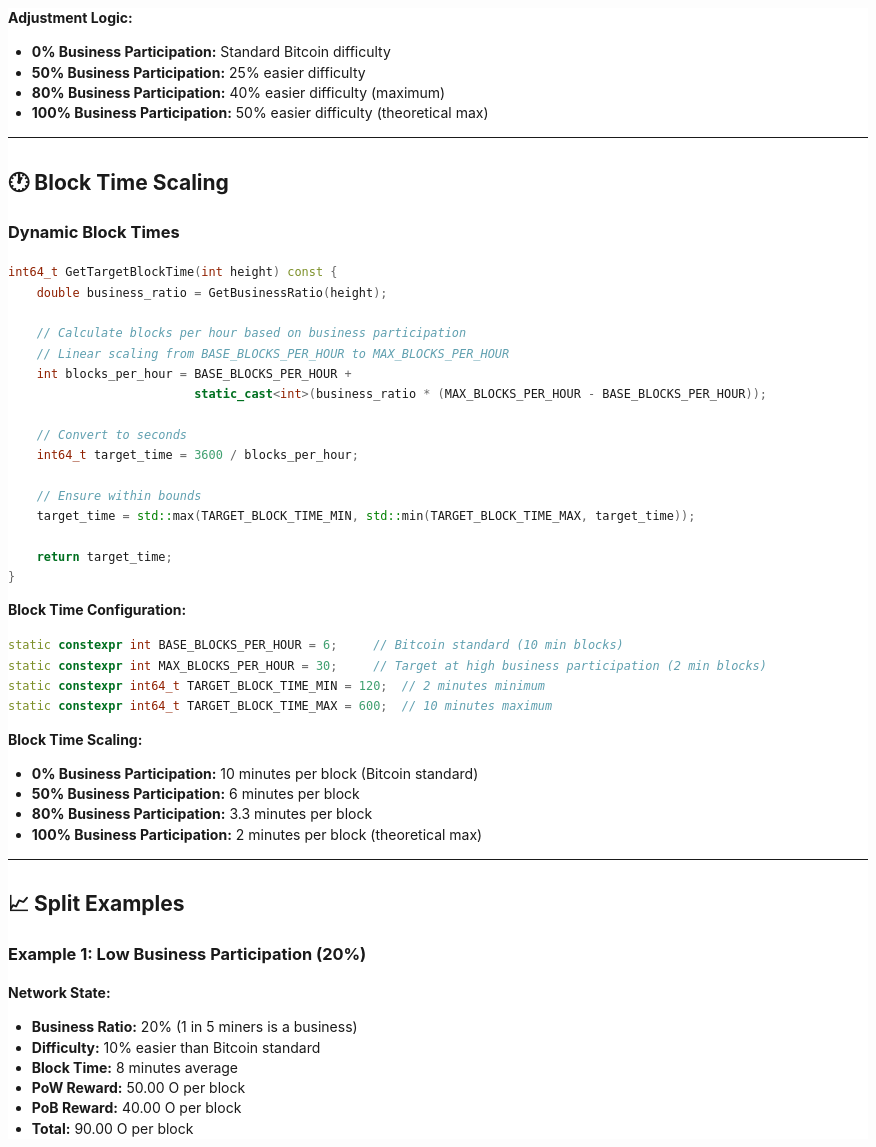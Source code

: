 **Adjustment Logic:**
- **0% Business Participation:** Standard Bitcoin difficulty
- **50% Business Participation:** 25% easier difficulty
- **80% Business Participation:** 40% easier difficulty (maximum)
- **100% Business Participation:** 50% easier difficulty (theoretical max)

---

## 🕐 **Block Time Scaling**

### **Dynamic Block Times**
```cpp
int64_t GetTargetBlockTime(int height) const {
    double business_ratio = GetBusinessRatio(height);
    
    // Calculate blocks per hour based on business participation
    // Linear scaling from BASE_BLOCKS_PER_HOUR to MAX_BLOCKS_PER_HOUR
    int blocks_per_hour = BASE_BLOCKS_PER_HOUR + 
                          static_cast<int>(business_ratio * (MAX_BLOCKS_PER_HOUR - BASE_BLOCKS_PER_HOUR));
    
    // Convert to seconds
    int64_t target_time = 3600 / blocks_per_hour;
    
    // Ensure within bounds
    target_time = std::max(TARGET_BLOCK_TIME_MIN, std::min(TARGET_BLOCK_TIME_MAX, target_time));
    
    return target_time;
}
```

**Block Time Configuration:**
```cpp
static constexpr int BASE_BLOCKS_PER_HOUR = 6;     // Bitcoin standard (10 min blocks)
static constexpr int MAX_BLOCKS_PER_HOUR = 30;     // Target at high business participation (2 min blocks)
static constexpr int64_t TARGET_BLOCK_TIME_MIN = 120;  // 2 minutes minimum
static constexpr int64_t TARGET_BLOCK_TIME_MAX = 600;  // 10 minutes maximum
```

**Block Time Scaling:**
- **0% Business Participation:** 10 minutes per block (Bitcoin standard)
- **50% Business Participation:** 6 minutes per block
- **80% Business Participation:** 3.3 minutes per block
- **100% Business Participation:** 2 minutes per block (theoretical max)

---

## 📈 **Split Examples**

### **Example 1: Low Business Participation (20%)**
**Network State:**
- **Business Ratio:** 20% (1 in 5 miners is a business)
- **Difficulty:** 10% easier than Bitcoin standard
- **Block Time:** 8 minutes average
- **PoW Reward:** 50.00 O per block
- **PoB Reward:** 40.00 O per block
- **Total:** 90.00 O per block
